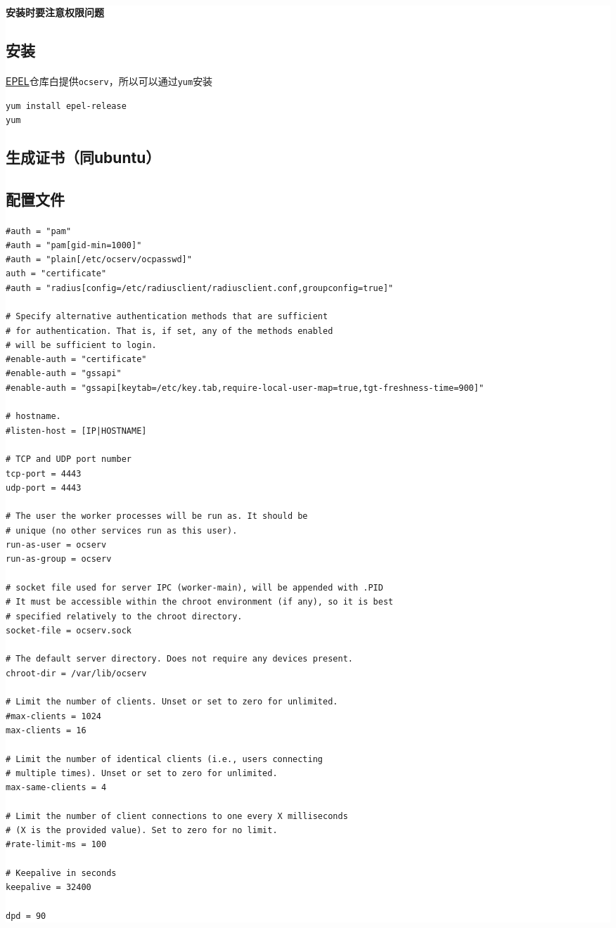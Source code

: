**安装时要注意权限问题**

## 安装

[EPEL](http://fedoraproject.org/wiki/EPEL)仓库白提供`ocserv`，所以可以通过`yum`安装
```bash
yum install epel-release
yum
```
## 生成证书（同ubuntu）

## 配置文件

```
#auth = "pam"
#auth = "pam[gid-min=1000]"
#auth = "plain[/etc/ocserv/ocpasswd]"
auth = "certificate"
#auth = "radius[config=/etc/radiusclient/radiusclient.conf,groupconfig=true]"

# Specify alternative authentication methods that are sufficient
# for authentication. That is, if set, any of the methods enabled
# will be sufficient to login.
#enable-auth = "certificate"
#enable-auth = "gssapi"
#enable-auth = "gssapi[keytab=/etc/key.tab,require-local-user-map=true,tgt-freshness-time=900]"

# hostname.
#listen-host = [IP|HOSTNAME]

# TCP and UDP port number
tcp-port = 4443
udp-port = 4443

# The user the worker processes will be run as. It should be
# unique (no other services run as this user).
run-as-user = ocserv
run-as-group = ocserv

# socket file used for server IPC (worker-main), will be appended with .PID
# It must be accessible within the chroot environment (if any), so it is best
# specified relatively to the chroot directory.
socket-file = ocserv.sock

# The default server directory. Does not require any devices present.
chroot-dir = /var/lib/ocserv

# Limit the number of clients. Unset or set to zero for unlimited.
#max-clients = 1024
max-clients = 16

# Limit the number of identical clients (i.e., users connecting 
# multiple times). Unset or set to zero for unlimited.
max-same-clients = 4

# Limit the number of client connections to one every X milliseconds 
# (X is the provided value). Set to zero for no limit.
#rate-limit-ms = 100

# Keepalive in seconds
keepalive = 32400

dpd = 90
```